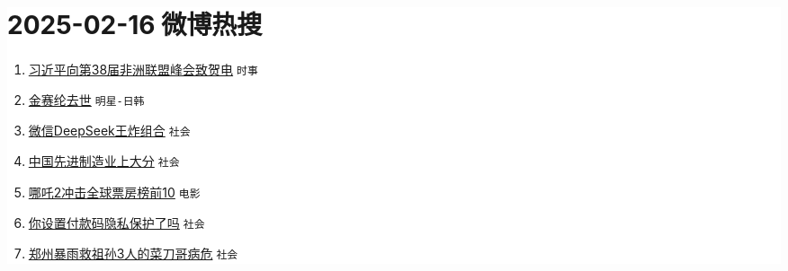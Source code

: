 # 2025-02-16 微博热搜 
1. [习近平向第38届非洲联盟峰会致贺电](https://m.weibo.cn/search?containerid=100103type%3D1%26t%3D10%26q%3D%23%E4%B9%A0%E8%BF%91%E5%B9%B3%E5%90%91%E7%AC%AC38%E5%B1%8A%E9%9D%9E%E6%B4%B2%E8%81%94%E7%9B%9F%E5%B3%B0%E4%BC%9A%E8%87%B4%E8%B4%BA%E7%94%B5%23&stream_entry_id=51&isnewpage=1&extparam=seat%3D1%26cate%3D10103%26pos%3D0%26filter_type%3Drealtimehot%26stream_entry_id%3D51%26c_type%3D51%26dgr%3D0%26q%3D%2523%25E4%25B9%25A0%25E8%25BF%2591%25E5%25B9%25B3%25E5%2590%2591%25E7%25AC%25AC38%25E5%25B1%258A%25E9%259D%259E%25E6%25B4%25B2%25E8%2581%2594%25E7%259B%259F%25E5%25B3%25B0%25E4%25BC%259A%25E8%2587%25B4%25E8%25B4%25BA%25E7%2594%25B5%2523%26display_time%3D1739708720%26pre_seqid%3D17397087209240218801148) `时事` 

2. [金赛纶去世](https://m.weibo.cn/search?containerid=100103type%3D1%26t%3D10%26q%3D%23%E9%87%91%E8%B5%9B%E7%BA%B6%E5%8E%BB%E4%B8%96%23&stream_entry_id=31&isnewpage=1&extparam=seat%3D1%26cate%3D5001%26band_rank%3D1%26stream_entry_id%3D31%26lcate%3D5001%26flag%3D4%26pos%3D0%26filter_type%3Drealtimehot%26realpos%3D1%26q%3D%2523%25E9%2587%2591%25E8%25B5%259B%25E7%25BA%25B6%25E5%258E%25BB%25E4%25B8%2596%2523%26dgr%3D0%26c_type%3D31%26display_time%3D1739708720%26pre_seqid%3D17397087209240218801148) `明星-日韩` 

3. [微信DeepSeek王炸组合](https://m.weibo.cn/search?containerid=100103type%3D1%26t%3D10%26q%3D%23%E5%BE%AE%E4%BF%A1DeepSeek%E7%8E%8B%E7%82%B8%E7%BB%84%E5%90%88%23&stream_entry_id=31&isnewpage=1&extparam=seat%3D1%26cate%3D5001%26band_rank%3D2%26stream_entry_id%3D31%26lcate%3D5001%26flag%3D2%26pos%3D1%26filter_type%3Drealtimehot%26realpos%3D2%26q%3D%2523%25E5%25BE%25AE%25E4%25BF%25A1DeepSeek%25E7%258E%258B%25E7%2582%25B8%25E7%25BB%2584%25E5%2590%2588%2523%26dgr%3D0%26c_type%3D31%26display_time%3D1739708720%26pre_seqid%3D17397087209240218801148) `社会` 

4. [中国先进制造业上大分](https://m.weibo.cn/search?containerid=100103type%3D1%26t%3D10%26q%3D%23%E4%B8%AD%E5%9B%BD%E5%85%88%E8%BF%9B%E5%88%B6%E9%80%A0%E4%B8%9A%E4%B8%8A%E5%A4%A7%E5%88%86%23&stream_entry_id=31&isnewpage=1&extparam=seat%3D1%26cate%3D5001%26band_rank%3D3%26stream_entry_id%3D31%26lcate%3D5001%26flag%3D0%26pos%3D2%26filter_type%3Drealtimehot%26realpos%3D3%26q%3D%2523%25E4%25B8%25AD%25E5%259B%25BD%25E5%2585%2588%25E8%25BF%259B%25E5%2588%25B6%25E9%2580%25A0%25E4%25B8%259A%25E4%25B8%258A%25E5%25A4%25A7%25E5%2588%2586%2523%26dgr%3D0%26c_type%3D31%26display_time%3D1739708720%26pre_seqid%3D17397087209240218801148) `社会` 

5. [哪吒2冲击全球票房榜前10](https://m.weibo.cn/search?containerid=100103type%3D1%26t%3D10%26q%3D%23%E5%93%AA%E5%90%922%E5%86%B2%E5%87%BB%E5%85%A8%E7%90%83%E7%A5%A8%E6%88%BF%E6%A6%9C%E5%89%8D10%23&stream_entry_id=31&isnewpage=1&extparam=seat%3D1%26cate%3D5001%26band_rank%3D4%26stream_entry_id%3D31%26lcate%3D5001%26flag%3D2%26pos%3D3%26filter_type%3Drealtimehot%26realpos%3D4%26q%3D%2523%25E5%2593%25AA%25E5%2590%25922%25E5%2586%25B2%25E5%2587%25BB%25E5%2585%25A8%25E7%2590%2583%25E7%25A5%25A8%25E6%2588%25BF%25E6%25A6%259C%25E5%2589%258D10%2523%26dgr%3D0%26c_type%3D31%26display_time%3D1739708720%26pre_seqid%3D17397087209240218801148) `电影` 

6. [你设置付款码隐私保护了吗](https://m.weibo.cn/search?containerid=100103type%3D1%26t%3D10%26q%3D%23%E4%BD%A0%E8%AE%BE%E7%BD%AE%E4%BB%98%E6%AC%BE%E7%A0%81%E9%9A%90%E7%A7%81%E4%BF%9D%E6%8A%A4%E4%BA%86%E5%90%97%23&stream_entry_id=31&isnewpage=1&extparam=seat%3D1%26cate%3D5001%26band_rank%3D5%26stream_entry_id%3D31%26lcate%3D5001%26flag%3D1%26pos%3D4%26filter_type%3Drealtimehot%26realpos%3D5%26q%3D%2523%25E4%25BD%25A0%25E8%25AE%25BE%25E7%25BD%25AE%25E4%25BB%2598%25E6%25AC%25BE%25E7%25A0%2581%25E9%259A%2590%25E7%25A7%2581%25E4%25BF%259D%25E6%258A%25A4%25E4%25BA%2586%25E5%2590%2597%2523%26dgr%3D0%26c_type%3D31%26display_time%3D1739708720%26pre_seqid%3D17397087209240218801148) `社会` 

7. [郑州暴雨救祖孙3人的菜刀哥病危](https://m.weibo.cn/search?containerid=100103type%3D1%26t%3D10%26q%3D%23%E9%83%91%E5%B7%9E%E6%9A%B4%E9%9B%A8%E6%95%91%E7%A5%96%E5%AD%993%E4%BA%BA%E7%9A%84%E8%8F%9C%E5%88%80%E5%93%A5%E7%97%85%E5%8D%B1%23&stream_entry_id=31&isnewpage=1&extparam=seat%3D1%26cate%3D5001%26band_rank%3D6%26stream_entry_id%3D31%26lcate%3D5001%26flag%3D0%26pos%3D5%26filter_type%3Drealtimehot%26realpos%3D6%26q%3D%2523%25E9%2583%2591%25E5%25B7%259E%25E6%259A%25B4%25E9%259B%25A8%25E6%2595%2591%25E7%25A5%2596%25E5%25AD%25993%25E4%25BA%25BA%25E7%259A%2584%25E8%258F%259C%25E5%2588%2580%25E5%2593%25A5%25E7%2597%2585%25E5%258D%25B1%2523%26dgr%3D0%26c_type%3D31%26display_time%3D1739708720%26pre_seqid%3D17397087209240218801148) `社会` 
